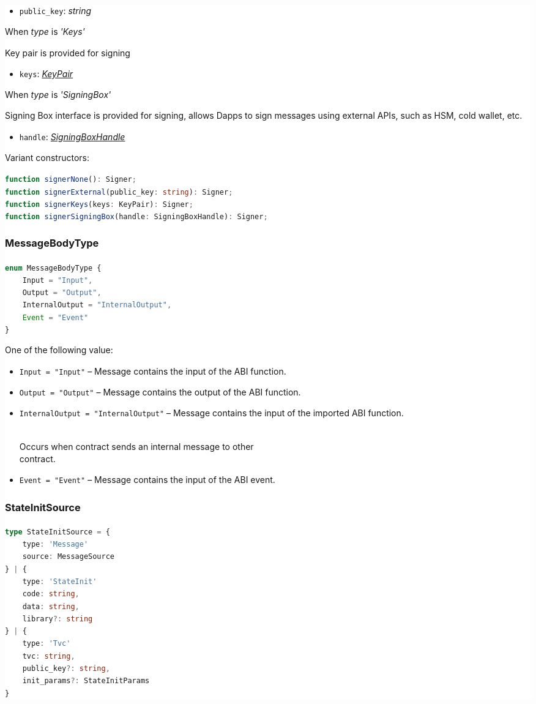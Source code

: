 * `public_key`: _string_

When _type_ is _'Keys'_

Key pair is provided for signing

* `keys`: [_KeyPair_](mod_crypto.md#KeyPair)

When _type_ is _'SigningBox'_

Signing Box interface is provided for signing, allows Dapps to sign messages using external APIs, such as HSM, cold wallet, etc.

* `handle`: [_SigningBoxHandle_](mod_crypto.md#SigningBoxHandle)

Variant constructors:

```typescript
function signerNone(): Signer;
function signerExternal(public_key: string): Signer;
function signerKeys(keys: KeyPair): Signer;
function signerSigningBox(handle: SigningBoxHandle): Signer;
```

### MessageBodyType

```typescript
enum MessageBodyType {
    Input = "Input",
    Output = "Output",
    InternalOutput = "InternalOutput",
    Event = "Event"
}
```

One of the following value:

* `Input = "Input"` – Message contains the input of the ABI function.
* `Output = "Output"` – Message contains the output of the ABI function.
*   `InternalOutput = "InternalOutput"` – Message contains the input of the imported ABI function.

    \
    Occurs when contract sends an internal message to other\
    contract.
* `Event = "Event"` – Message contains the input of the ABI event.

### StateInitSource

```typescript
type StateInitSource = {
    type: 'Message'
    source: MessageSource
} | {
    type: 'StateInit'
    code: string,
    data: string,
    library?: string
} | {
    type: 'Tvc'
    tvc: string,
    public_key?: string,
    init_params?: StateInitParams
}
```
